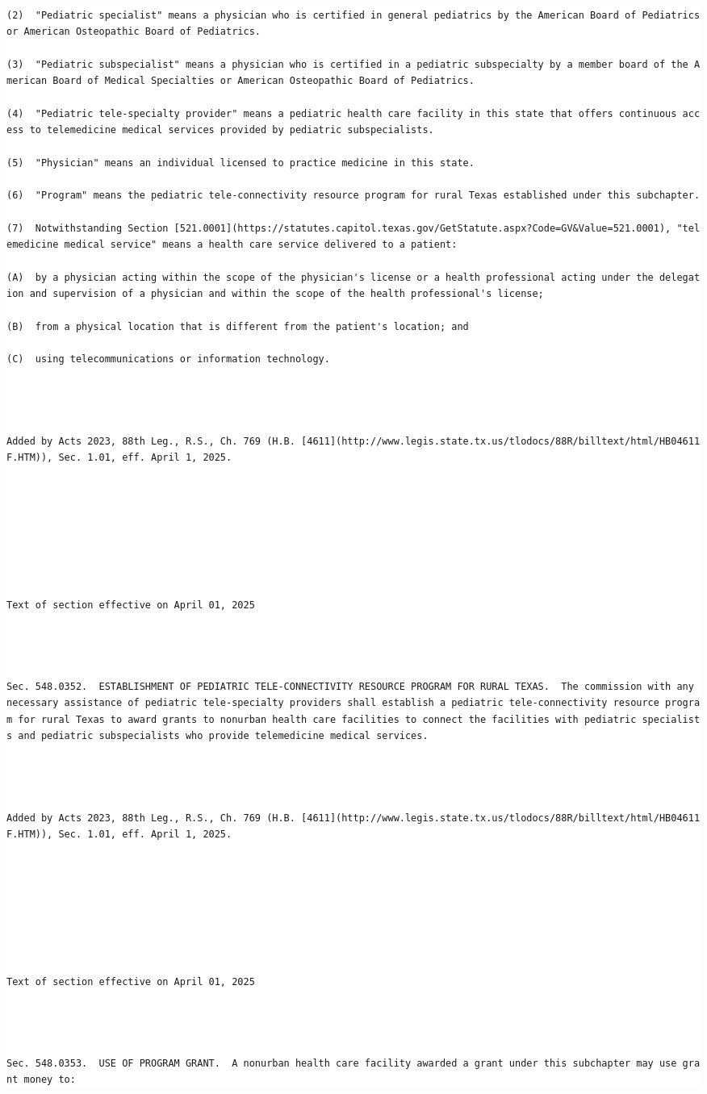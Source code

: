     (2)  "Pediatric specialist" means a physician who is certified in general pediatrics by the American Board of Pediatrics or American Osteopathic Board of Pediatrics.
    
    (3)  "Pediatric subspecialist" means a physician who is certified in a pediatric subspecialty by a member board of the American Board of Medical Specialties or American Osteopathic Board of Pediatrics.
    
    (4)  "Pediatric tele-specialty provider" means a pediatric health care facility in this state that offers continuous access to telemedicine medical services provided by pediatric subspecialists.
    
    (5)  "Physician" means an individual licensed to practice medicine in this state.
    
    (6)  "Program" means the pediatric tele-connectivity resource program for rural Texas established under this subchapter.
    
    (7)  Notwithstanding Section [521.0001](https://statutes.capitol.texas.gov/GetStatute.aspx?Code=GV&Value=521.0001), "telemedicine medical service" means a health care service delivered to a patient:
    
    (A)  by a physician acting within the scope of the physician's license or a health professional acting under the delegation and supervision of a physician and within the scope of the health professional's license;
    
    (B)  from a physical location that is different from the patient's location; and
    
    (C)  using telecommunications or information technology.
    
    
    
    
    Added by Acts 2023, 88th Leg., R.S., Ch. 769 (H.B. [4611](http://www.legis.state.tx.us/tlodocs/88R/billtext/html/HB04611F.HTM)), Sec. 1.01, eff. April 1, 2025.
    
    
    
    
    
      
    
    
    Text of section effective on April 01, 2025
    
      
    
    
    Sec. 548.0352.  ESTABLISHMENT OF PEDIATRIC TELE-CONNECTIVITY RESOURCE PROGRAM FOR RURAL TEXAS.  The commission with any necessary assistance of pediatric tele-specialty providers shall establish a pediatric tele-connectivity resource program for rural Texas to award grants to nonurban health care facilities to connect the facilities with pediatric specialists and pediatric subspecialists who provide telemedicine medical services.
    
    
    
    
    Added by Acts 2023, 88th Leg., R.S., Ch. 769 (H.B. [4611](http://www.legis.state.tx.us/tlodocs/88R/billtext/html/HB04611F.HTM)), Sec. 1.01, eff. April 1, 2025.
    
    
    
    
    
      
    
    
    Text of section effective on April 01, 2025
    
      
    
    
    Sec. 548.0353.  USE OF PROGRAM GRANT.  A nonurban health care facility awarded a grant under this subchapter may use grant money to:
    